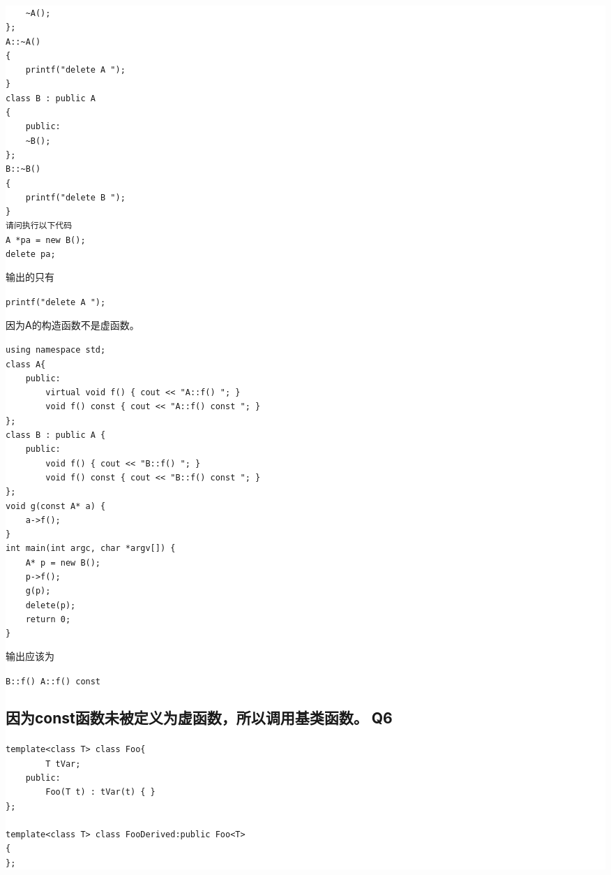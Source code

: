 ```
    ~A(); 
}; 
A::~A() 
{ 
    printf("delete A "); 
}
class B : public A 
{ 
    public: 
    ~B(); 
}; 
B::~B() 
{ 
    printf("delete B "); 
} 
请问执行以下代码
A *pa = new B();
delete pa;
```
输出的只有
```
printf("delete A ");
```
因为A的构造函数不是虚函数。

```
using namespace std;
class A{
    public:
        virtual void f() { cout << "A::f() "; }
        void f() const { cout << "A::f() const "; }
};
class B : public A {
    public:
        void f() { cout << "B::f() "; }
        void f() const { cout << "B::f() const "; }
};
void g(const A* a) {
    a->f();
}
int main(int argc, char *argv[]) {
    A* p = new B();
    p->f();
    g(p);
    delete(p);
    return 0;
}
```
输出应该为
```
B::f() A::f() const
```
因为const函数未被定义为虚函数，所以调用基类函数。
Q6
-
```
template<class T> class Foo{
        T tVar;
    public:
        Foo(T t) : tVar(t) { }
};
 
template<class T> class FooDerived:public Foo<T>
{
};
```